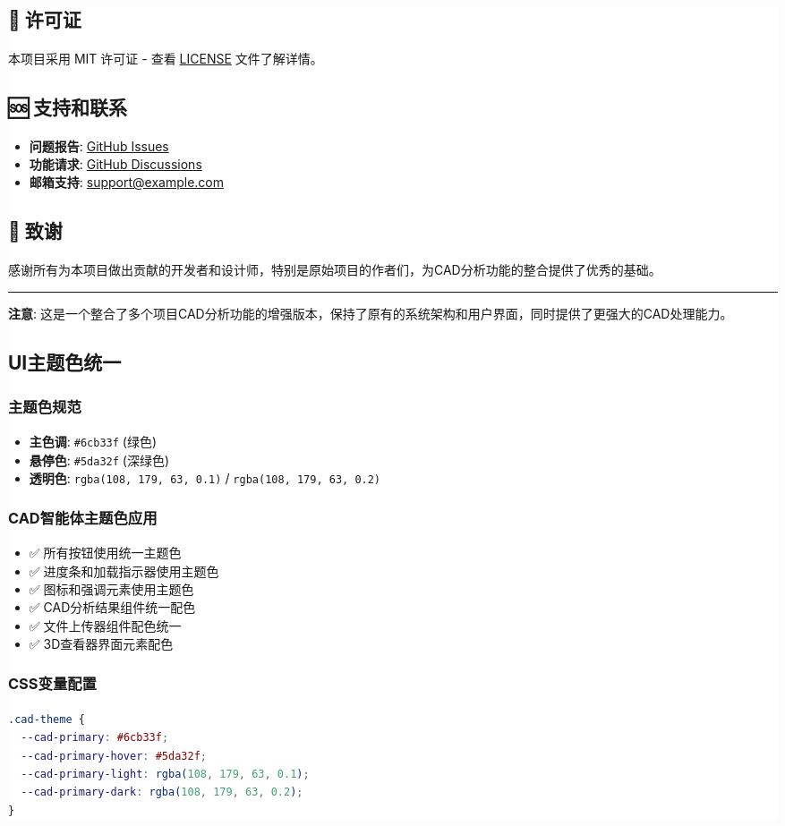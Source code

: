 ## 📄 许可证

本项目采用 MIT 许可证 - 查看 [LICENSE](LICENSE) 文件了解详情。

## 🆘 支持和联系

- **问题报告**: [GitHub Issues](https://github.com/wilson323/ai-chat-interface-cad-enhanced/issues)
- **功能请求**: [GitHub Discussions](https://github.com/wilson323/ai-chat-interface-cad-enhanced/discussions)
- **邮箱支持**: support@example.com

## 🙏 致谢

感谢所有为本项目做出贡献的开发者和设计师，特别是原始项目的作者们，为CAD分析功能的整合提供了优秀的基础。

---

**注意**: 这是一个整合了多个项目CAD分析功能的增强版本，保持了原有的系统架构和用户界面，同时提供了更强大的CAD处理能力。

## UI主题色统一

### 主题色规范
- **主色调**: `#6cb33f` (绿色)
- **悬停色**: `#5da32f` (深绿色)
- **透明色**: `rgba(108, 179, 63, 0.1)` / `rgba(108, 179, 63, 0.2)`

### CAD智能体主题色应用
- ✅ 所有按钮使用统一主题色
- ✅ 进度条和加载指示器使用主题色
- ✅ 图标和强调元素使用主题色
- ✅ CAD分析结果组件统一配色
- ✅ 文件上传器组件配色统一
- ✅ 3D查看器界面元素配色

### CSS变量配置
```css
.cad-theme {
  --cad-primary: #6cb33f;
  --cad-primary-hover: #5da32f;
  --cad-primary-light: rgba(108, 179, 63, 0.1);
  --cad-primary-dark: rgba(108, 179, 63, 0.2);
}
``` 